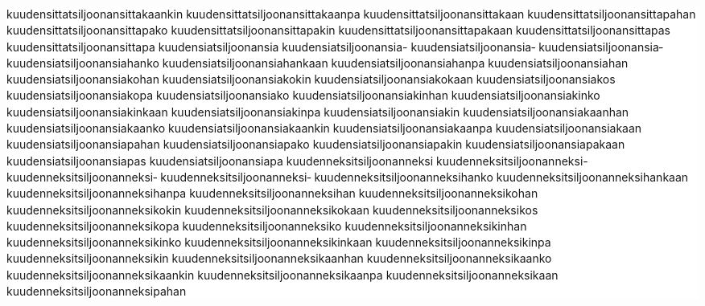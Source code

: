 kuudensittatsiljoonansittakaankin
kuudensittatsiljoonansittakaanpa
kuudensittatsiljoonansittakaan
kuudensittatsiljoonansittapahan
kuudensittatsiljoonansittapako
kuudensittatsiljoonansittapakin
kuudensittatsiljoonansittapakaan
kuudensittatsiljoonansittapas
kuudensittatsiljoonansittapa
kuudensiatsiljoonansia
kuudensiatsiljoonansia-
kuudensiatsiljoonansia‐
kuudensiatsiljoonansia‑
kuudensiatsiljoonansiahanko
kuudensiatsiljoonansiahankaan
kuudensiatsiljoonansiahanpa
kuudensiatsiljoonansiahan
kuudensiatsiljoonansiakohan
kuudensiatsiljoonansiakokin
kuudensiatsiljoonansiakokaan
kuudensiatsiljoonansiakos
kuudensiatsiljoonansiakopa
kuudensiatsiljoonansiako
kuudensiatsiljoonansiakinhan
kuudensiatsiljoonansiakinko
kuudensiatsiljoonansiakinkaan
kuudensiatsiljoonansiakinpa
kuudensiatsiljoonansiakin
kuudensiatsiljoonansiakaanhan
kuudensiatsiljoonansiakaanko
kuudensiatsiljoonansiakaankin
kuudensiatsiljoonansiakaanpa
kuudensiatsiljoonansiakaan
kuudensiatsiljoonansiapahan
kuudensiatsiljoonansiapako
kuudensiatsiljoonansiapakin
kuudensiatsiljoonansiapakaan
kuudensiatsiljoonansiapas
kuudensiatsiljoonansiapa
kuudenneksitsiljoonanneksi
kuudenneksitsiljoonanneksi-
kuudenneksitsiljoonanneksi‐
kuudenneksitsiljoonanneksi‑
kuudenneksitsiljoonanneksihanko
kuudenneksitsiljoonanneksihankaan
kuudenneksitsiljoonanneksihanpa
kuudenneksitsiljoonanneksihan
kuudenneksitsiljoonanneksikohan
kuudenneksitsiljoonanneksikokin
kuudenneksitsiljoonanneksikokaan
kuudenneksitsiljoonanneksikos
kuudenneksitsiljoonanneksikopa
kuudenneksitsiljoonanneksiko
kuudenneksitsiljoonanneksikinhan
kuudenneksitsiljoonanneksikinko
kuudenneksitsiljoonanneksikinkaan
kuudenneksitsiljoonanneksikinpa
kuudenneksitsiljoonanneksikin
kuudenneksitsiljoonanneksikaanhan
kuudenneksitsiljoonanneksikaanko
kuudenneksitsiljoonanneksikaankin
kuudenneksitsiljoonanneksikaanpa
kuudenneksitsiljoonanneksikaan
kuudenneksitsiljoonanneksipahan